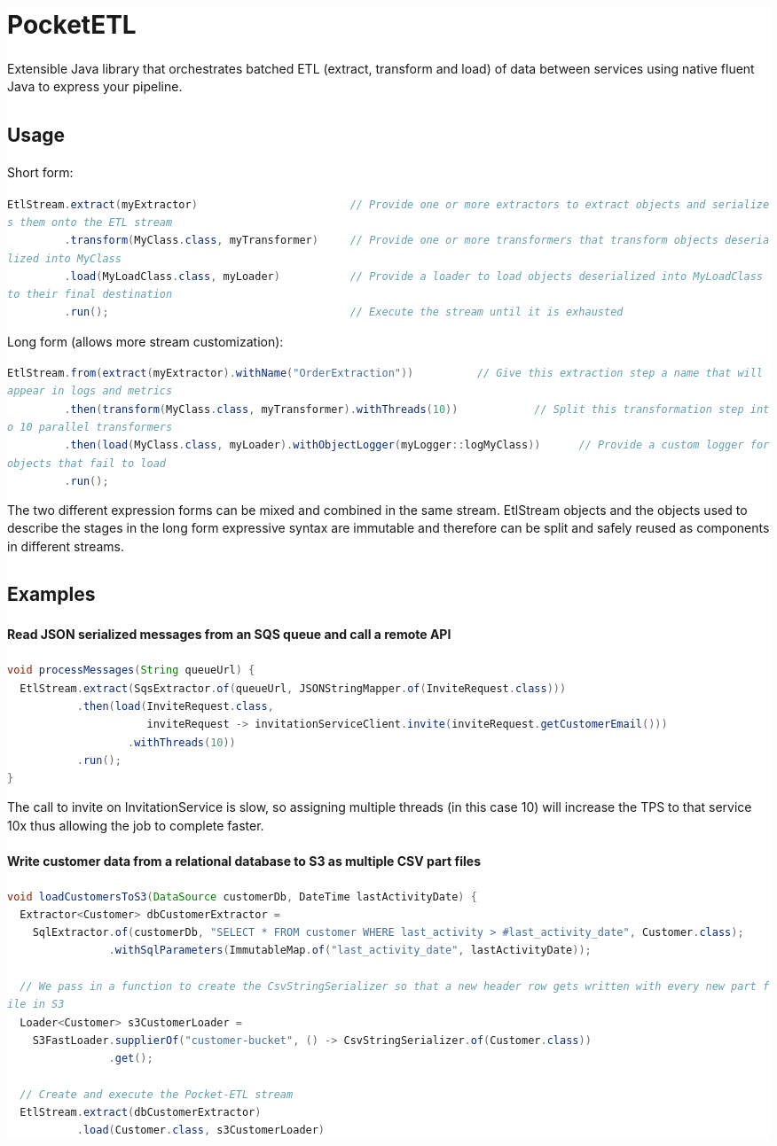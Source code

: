 PocketETL
=========
Extensible Java library that orchestrates batched ETL (extract, transform and load) of data between services using native fluent Java to express your pipeline.

Usage
----
Short form:
```java
EtlStream.extract(myExtractor)                        // Provide one or more extractors to extract objects and serializes them onto the ETL stream
         .transform(MyClass.class, myTransformer)     // Provide one or more transformers that transform objects deserialized into MyClass
         .load(MyLoadClass.class, myLoader)           // Provide a loader to load objects deserialized into MyLoadClass to their final destination
         .run();                                      // Execute the stream until it is exhausted
```
Long form (allows more stream customization):
```java
EtlStream.from(extract(myExtractor).withName("OrderExtraction"))          // Give this extraction step a name that will appear in logs and metrics
         .then(transform(MyClass.class, myTransformer).withThreads(10))            // Split this transformation step into 10 parallel transformers
         .then(load(MyClass.class, myLoader).withObjectLogger(myLogger::logMyClass))      // Provide a custom logger for objects that fail to load
         .run();
```
The two different expression forms can be mixed and combined in the same stream. EtlStream objects and the objects used to describe the stages in the long form expressive syntax are immutable and therefore can be split and safely reused as components in different streams.

Examples
-----
#### Read JSON serialized messages from an SQS queue and call a remote API
```java
void processMessages(String queueUrl) {
  EtlStream.extract(SqsExtractor.of(queueUrl, JSONStringMapper.of(InviteRequest.class)))
           .then(load(InviteRequest.class,
                      inviteRequest -> invitationServiceClient.invite(inviteRequest.getCustomerEmail()))
                   .withThreads(10))
           .run();
}
```
The call to invite on InvitationService is slow, so assigning multiple threads (in this case 10) will increase the TPS to that service 10x thus allowing the job to complete faster.
#### Write customer data from a relational database to S3 as multiple CSV part files
```java
void loadCustomersToS3(DataSource customerDb, DateTime lastActivityDate) {
  Extractor<Customer> dbCustomerExtractor =
    SqlExtractor.of(customerDb, "SELECT * FROM customer WHERE last_activity > #last_activity_date", Customer.class);
                .withSqlParameters(ImmutableMap.of("last_activity_date", lastActivityDate));

  // We pass in a function to create the CsvStringSerializer so that a new header row gets written with every new part file in S3
  Loader<Customer> s3CustomerLoader =
    S3FastLoader.supplierOf("customer-bucket", () -> CsvStringSerializer.of(Customer.class))
                .get();

  // Create and execute the Pocket-ETL stream
  EtlStream.extract(dbCustomerExtractor)
           .load(Customer.class, s3CustomerLoader)
```
